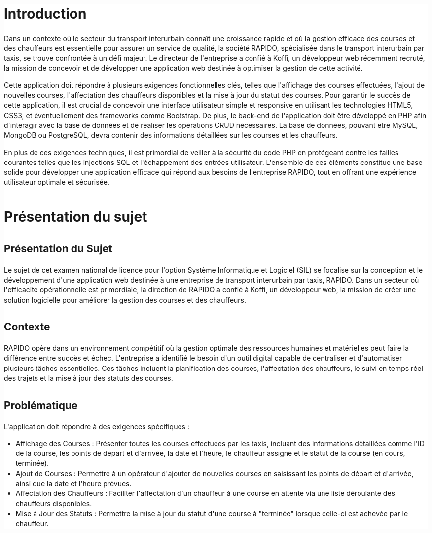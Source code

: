 
# Introduction

Dans un contexte où le secteur du transport interurbain connaît une croissance rapide et où la gestion efficace des courses et des chauffeurs est essentielle pour assurer un service de qualité, la société RAPIDO, spécialisée dans le transport interurbain par taxis, se trouve confrontée à un défi majeur. Le directeur de l'entreprise a confié à Koffi, un développeur web récemment recruté, la mission de concevoir et de développer une application web destinée à optimiser la gestion de cette activité.

Cette application doit répondre à plusieurs exigences fonctionnelles clés, telles que l'affichage des courses effectuées, l'ajout de nouvelles courses, l'affectation des chauffeurs disponibles et la mise à jour du statut des courses. Pour garantir le succès de cette application, il est crucial de concevoir une interface utilisateur simple et responsive en utilisant les technologies HTML5, CSS3, et éventuellement des frameworks comme Bootstrap. De plus, le back-end de l'application doit être développé en PHP afin d'interagir avec la base de données et de réaliser les opérations CRUD nécessaires. La base de données, pouvant être MySQL, MongoDB ou PostgreSQL, devra contenir des informations détaillées sur les courses et les chauffeurs.

En plus de ces exigences techniques, il est primordial de veiller à la sécurité du code PHP en protégeant contre les failles courantes telles que les injections SQL et l'échappement des entrées utilisateur. L'ensemble de ces éléments constitue une base solide pour développer une application efficace qui répond aux besoins de l'entreprise RAPIDO, tout en offrant une expérience utilisateur optimale et sécurisée.

# Présentation du sujet

## Présentation du Sujet

Le sujet de cet examen national de licence pour l'option Système Informatique et Logiciel (SIL) se focalise sur la conception et le développement d'une application web destinée à une entreprise de transport interurbain par taxis, RAPIDO. Dans un secteur où l'efficacité opérationnelle est primordiale, la direction de RAPIDO a confié à Koffi, un développeur web, la mission de créer une solution logicielle pour améliorer la gestion des courses et des chauffeurs.

## Contexte

RAPIDO opère dans un environnement compétitif où la gestion optimale des ressources humaines et matérielles peut faire la différence entre succès et échec. L'entreprise a identifié le besoin d'un outil digital capable de centraliser et d'automatiser plusieurs tâches essentielles. Ces tâches incluent la planification des courses, l'affectation des chauffeurs, le suivi en temps réel des trajets et la mise à jour des statuts des courses.

## Problématique

L'application doit répondre à des exigences spécifiques :

* Affichage des Courses : Présenter toutes les courses effectuées par les taxis, incluant des informations détaillées comme l'ID de la course, les points de départ et d'arrivée, la date et l'heure, le chauffeur assigné et le statut de la course (en cours, terminée).
* Ajout de Courses : Permettre à un opérateur d'ajouter de nouvelles courses en saisissant les points de départ et d'arrivée, ainsi que la date et l'heure prévues.
* Affectation des Chauffeurs : Faciliter l'affectation d'un chauffeur à une course en attente via une liste déroulante des chauffeurs disponibles.
* Mise à Jour des Statuts : Permettre la mise à jour du statut d'une course à "terminée" lorsque celle-ci est achevée par le chauffeur.
